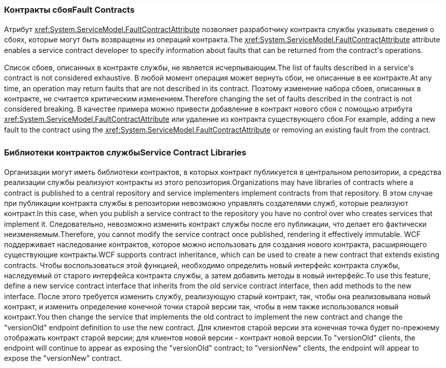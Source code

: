 ### <a name="fault-contracts"></a><span data-ttu-id="91ce8-210">Контракты сбоя</span><span class="sxs-lookup"><span data-stu-id="91ce8-210">Fault Contracts</span></span>  

 <span data-ttu-id="91ce8-211">Атрибут <xref:System.ServiceModel.FaultContractAttribute> позволяет разработчику контракта службы указывать сведения о сбоях, которые могут быть возвращены из операций контракта.</span><span class="sxs-lookup"><span data-stu-id="91ce8-211">The <xref:System.ServiceModel.FaultContractAttribute> attribute enables a service contract developer to specify information about faults that can be returned from the contract's operations.</span></span>  
  
 <span data-ttu-id="91ce8-212">Список сбоев, описанных в контракте службы, не является исчерпывающим.</span><span class="sxs-lookup"><span data-stu-id="91ce8-212">The list of faults described in a service's contract is not considered exhaustive.</span></span> <span data-ttu-id="91ce8-213">В любой момент операция может вернуть сбои, не описанные в ее контракте.</span><span class="sxs-lookup"><span data-stu-id="91ce8-213">At any time, an operation may return faults that are not described in its contract.</span></span> <span data-ttu-id="91ce8-214">Поэтому изменение набора сбоев, описанных в контракте, не считается критическим изменением.</span><span class="sxs-lookup"><span data-stu-id="91ce8-214">Therefore changing the set of faults described in the contract is not considered breaking.</span></span> <span data-ttu-id="91ce8-215">В качестве примера можно привести добавление в контракт нового сбоя с помощью атрибута <xref:System.ServiceModel.FaultContractAttribute> или удаление из контракта существующего сбоя.</span><span class="sxs-lookup"><span data-stu-id="91ce8-215">For example, adding a new fault to the contract using the <xref:System.ServiceModel.FaultContractAttribute> or removing an existing fault from the contract.</span></span>  
  
### <a name="service-contract-libraries"></a><span data-ttu-id="91ce8-216">Библиотеки контрактов службы</span><span class="sxs-lookup"><span data-stu-id="91ce8-216">Service Contract Libraries</span></span>  

 <span data-ttu-id="91ce8-217">Организации могут иметь библиотеки контрактов, в которых контракт публикуется в центральном репозитории, а средства реализации службы реализуют контракты из этого репозитория.</span><span class="sxs-lookup"><span data-stu-id="91ce8-217">Organizations may have libraries of contracts where a contract is published to a central repository and service implementers implement contracts from that repository.</span></span> <span data-ttu-id="91ce8-218">В этом случае при публикации контракта службы в репозитории невозможно управлять создателями служб, которые реализуют контракт.</span><span class="sxs-lookup"><span data-stu-id="91ce8-218">In this case, when you publish a service contract to the repository you have no control over who creates services that implement it.</span></span> <span data-ttu-id="91ce8-219">Следовательно, невозможно изменить контракт службы после его публикации, что делает его фактически неизменяемым.</span><span class="sxs-lookup"><span data-stu-id="91ce8-219">Therefore, you cannot modify the service contract once published, rendering it effectively immutable.</span></span> <span data-ttu-id="91ce8-220">WCF поддерживает наследование контрактов, которое можно использовать для создания нового контракта, расширяющего существующие контракты.</span><span class="sxs-lookup"><span data-stu-id="91ce8-220">WCF supports contract inheritance, which can be used to create a new contract that extends existing contracts.</span></span> <span data-ttu-id="91ce8-221">Чтобы воспользоваться этой функцией, необходимо определить новый интерфейс контракта службы, наследуемый от старого интерфейса контракта службы, а затем добавить методы в новый интерфейс.</span><span class="sxs-lookup"><span data-stu-id="91ce8-221">To use this feature, define a new service contract interface that inherits from the old service contract interface, then add methods to the new interface.</span></span> <span data-ttu-id="91ce8-222">После этого требуется изменить службу, реализующую старый контракт, так, чтобы она реализовывала новый контракт, и изменить определение конечной точки старой версии так, чтобы в нем также использовался новый контракт.</span><span class="sxs-lookup"><span data-stu-id="91ce8-222">You then change the service that implements the old contract to implement the new contract and change the "versionOld" endpoint definition to use the new contract.</span></span> <span data-ttu-id="91ce8-223">Для клиентов старой версии эта конечная точка будет по-прежнему отображать контракт старой версии; для клиентов новой версии - контракт новой версии.</span><span class="sxs-lookup"><span data-stu-id="91ce8-223">To "versionOld" clients, the endpoint will continue to appear as exposing the "versionOld" contract; to "versionNew" clients, the endpoint will appear to expose the "versionNew" contract.</span></span>  
  